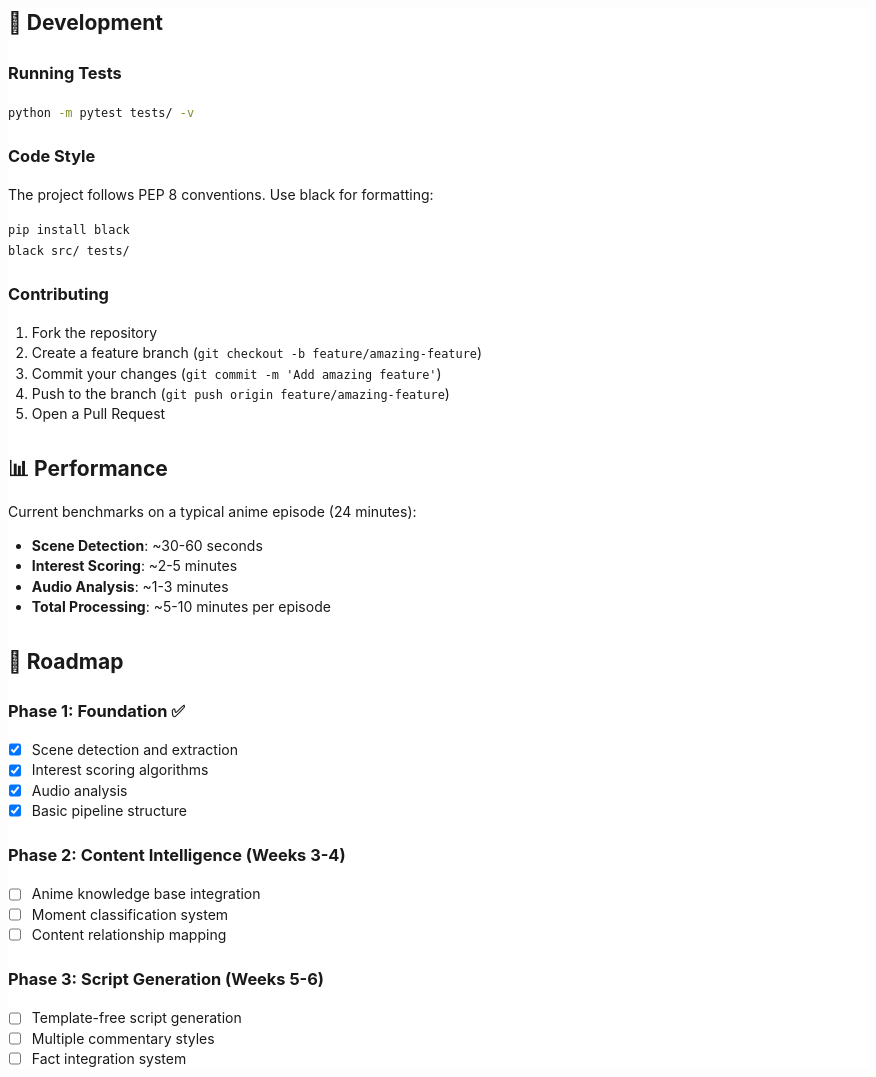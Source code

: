 ## 🔧 Development

### Running Tests

```bash
python -m pytest tests/ -v
```

### Code Style

The project follows PEP 8 conventions. Use black for formatting:

```bash
pip install black
black src/ tests/
```

### Contributing

1. Fork the repository
2. Create a feature branch (`git checkout -b feature/amazing-feature`)
3. Commit your changes (`git commit -m 'Add amazing feature'`)
4. Push to the branch (`git push origin feature/amazing-feature`)
5. Open a Pull Request

## 📊 Performance

Current benchmarks on a typical anime episode (24 minutes):

- **Scene Detection**: ~30-60 seconds
- **Interest Scoring**: ~2-5 minutes  
- **Audio Analysis**: ~1-3 minutes
- **Total Processing**: ~5-10 minutes per episode

## 🎯 Roadmap

### Phase 1: Foundation ✅
- [x] Scene detection and extraction
- [x] Interest scoring algorithms
- [x] Audio analysis
- [x] Basic pipeline structure

### Phase 2: Content Intelligence (Weeks 3-4)
- [ ] Anime knowledge base integration
- [ ] Moment classification system
- [ ] Content relationship mapping

### Phase 3: Script Generation (Weeks 5-6)
- [ ] Template-free script generation
- [ ] Multiple commentary styles
- [ ] Fact integration system
